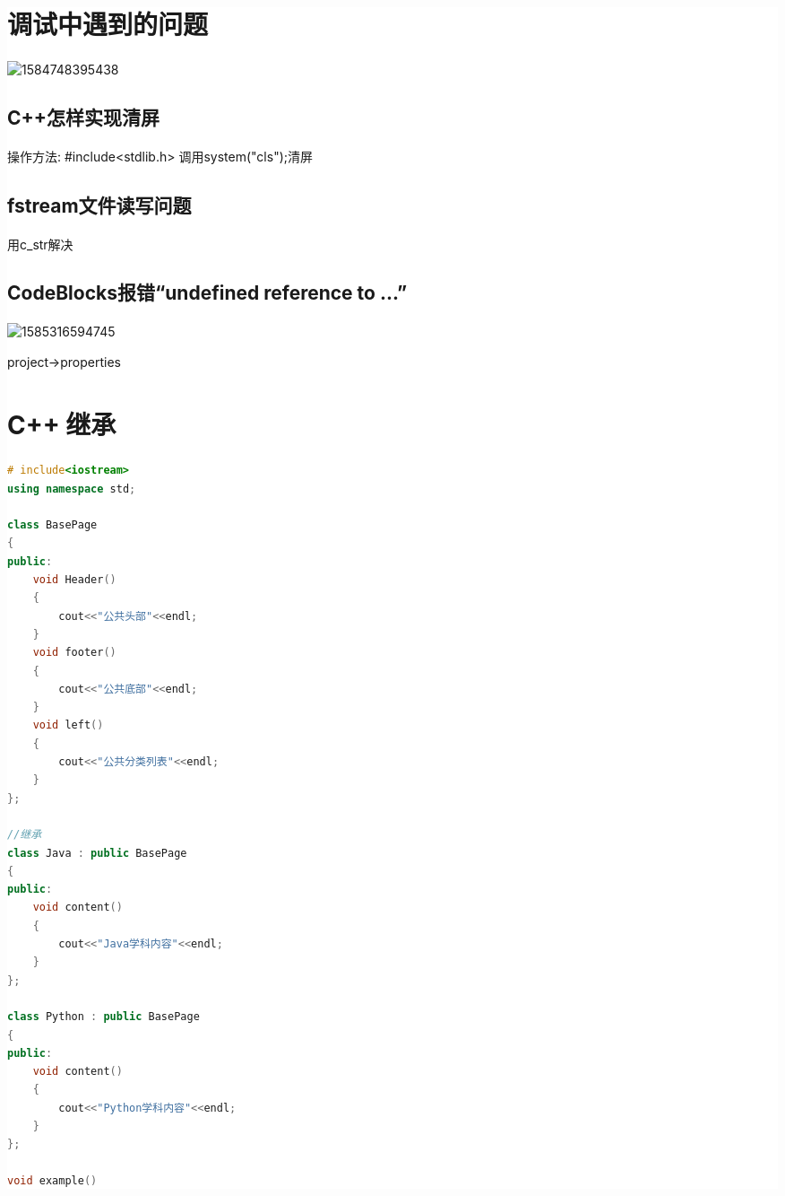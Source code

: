 # 调试中遇到的问题

![1584748395438](C:\Users\Administrator\AppData\Roaming\Typora\typora-user-images\1584748395438.png)

## C++怎样实现清屏

 操作方法: #include<stdlib.h> 调用system("cls");清屏 

## fstream文件读写问题

用c_str解决

## CodeBlocks报错“undefined reference to ...”

![1585316594745](C:\Users\Administrator\AppData\Roaming\Typora\typora-user-images\1585316594745.png)

project->properties

# C++   继承

```C++
# include<iostream>
using namespace std;

class BasePage
{
public:
    void Header()
    {
        cout<<"公共头部"<<endl;
    }
    void footer()
    {
        cout<<"公共底部"<<endl;
    }
    void left()
    {
        cout<<"公共分类列表"<<endl;
    }
};

//继承
class Java : public BasePage
{
public:
    void content()
    {
        cout<<"Java学科内容"<<endl;
    }
};

class Python : public BasePage
{
public:
    void content()
    {
        cout<<"Python学科内容"<<endl;
    }
};

void example()
```